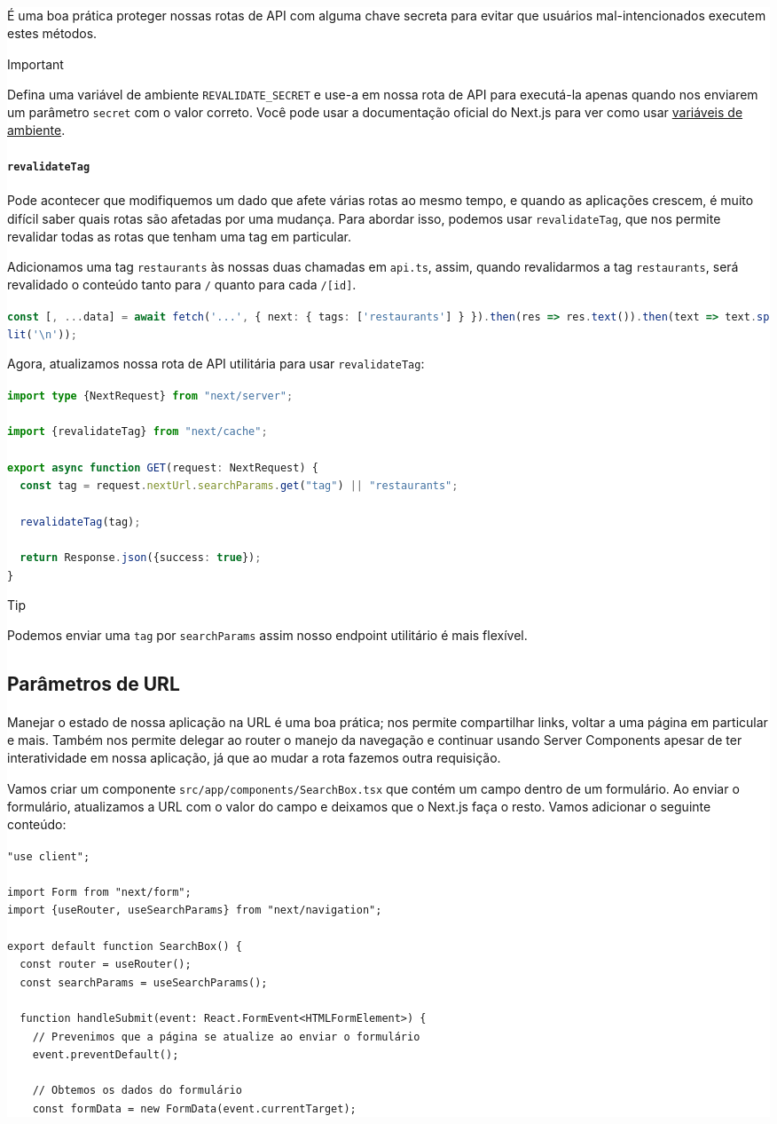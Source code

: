É uma boa prática proteger nossas rotas de API com alguma chave secreta para evitar que usuários mal-intencionados executem estes métodos.

> [!IMPORTANT]
> Defina uma variável de ambiente `REVALIDATE_SECRET` e use-a em nossa rota de API para executá-la apenas quando nos enviarem um parâmetro `secret` com o valor correto. Você pode usar a documentação oficial do Next.js para ver como usar [variáveis de ambiente](https://nextjs.org/docs/app/building-your-application/configuring/environment-variables).

#### `revalidateTag`

Pode acontecer que modifiquemos um dado que afete várias rotas ao mesmo tempo, e quando as aplicações crescem, é muito difícil saber quais rotas são afetadas por uma mudança. Para abordar isso, podemos usar `revalidateTag`, que nos permite revalidar todas as rotas que tenham uma tag em particular.

Adicionamos uma tag `restaurants` às nossas duas chamadas em `api.ts`, assim, quando revalidarmos a tag `restaurants`, será revalidado o conteúdo tanto para `/` quanto para cada `/[id]`.

```typescript
const [, ...data] = await fetch('...', { next: { tags: ['restaurants'] } }).then(res => res.text()).then(text => text.split('\n'));
```

Agora, atualizamos nossa rota de API utilitária para usar `revalidateTag`:

```typescript
import type {NextRequest} from "next/server";

import {revalidateTag} from "next/cache";

export async function GET(request: NextRequest) {
  const tag = request.nextUrl.searchParams.get("tag") || "restaurants";

  revalidateTag(tag);

  return Response.json({success: true});
}
```
> [!TIP]
> Podemos enviar uma `tag` por `searchParams` assim nosso endpoint utilitário é mais flexível.

## Parâmetros de URL

Manejar o estado de nossa aplicação na URL é uma boa prática; nos permite compartilhar links, voltar a uma página em particular e mais. Também nos permite delegar ao router o manejo da navegação e continuar usando Server Components apesar de ter interatividade em nossa aplicação, já que ao mudar a rota fazemos outra requisição.

Vamos criar um componente `src/app/components/SearchBox.tsx` que contém um campo dentro de um formulário. Ao enviar o formulário, atualizamos a URL com o valor do campo e deixamos que o Next.js faça o resto. Vamos adicionar o seguinte conteúdo:

```tsx
"use client";

import Form from "next/form";
import {useRouter, useSearchParams} from "next/navigation";

export default function SearchBox() {
  const router = useRouter();
  const searchParams = useSearchParams();

  function handleSubmit(event: React.FormEvent<HTMLFormElement>) {
    // Prevenimos que a página se atualize ao enviar o formulário
    event.preventDefault();

    // Obtemos os dados do formulário
    const formData = new FormData(event.currentTarget);
```